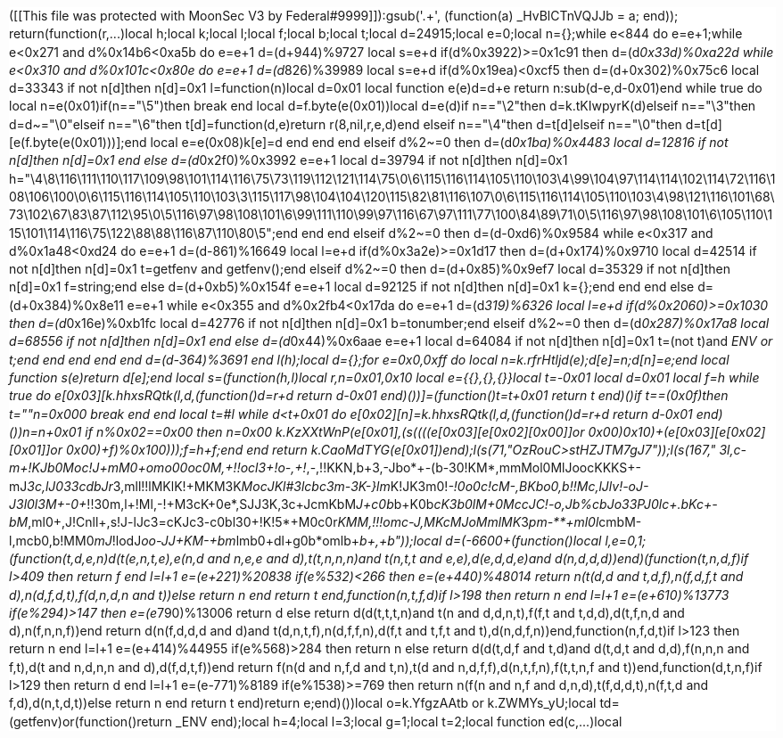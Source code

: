 ([[This file was protected with MoonSec V3 by Federal#9999]]):gsub('.+', (function(a) _HvBlCTnVQJJb = a; end)); return(function(r,...)local h;local k;local l;local f;local b;local t;local d=24915;local e=0;local n={};while e<844 do e=e+1;while e<0x271 and d%0x14b6<0xa5b do e=e+1 d=(d+944)%9727 local s=e+d if(d%0x3922)>=0x1c91 then d=(d*0x33d)%0xa22d while e<0x310 and d%0x101c<0x80e do e=e+1 d=(d*826)%39989 local s=e+d if(d%0x19ea)<0xcf5 then d=(d+0x302)%0x75c6 local d=33343 if not n[d]then n[d]=0x1 l=function(n)local d=0x01 local function e(e)d=d+e return n:sub(d-e,d-0x01)end while true do local n=e(0x01)if(n=="\5")then break end local d=f.byte(e(0x01))local d=e(d)if n=="\2"then d=k.tKIwpyrK(d)elseif n=="\3"then d=d~="\0"elseif n=="\6"then t[d]=function(d,e)return r(8,nil,r,e,d)end elseif n=="\4"then d=t[d]elseif n=="\0"then d=t[d][e(f.byte(e(0x01)))];end local e=e(0x08)k[e]=d end end end elseif d%2~=0 then d=(d*0x1ba)%0x4483 local d=12816 if not n[d]then n[d]=0x1 end else d=(d*0x2f0)%0x3992 e=e+1 local d=39794 if not n[d]then n[d]=0x1 h="\4\8\116\111\110\117\109\98\101\114\116\75\73\119\112\121\114\75\0\6\115\116\114\105\110\103\4\99\104\97\114\114\102\114\72\116\108\106\100\0\6\115\116\114\105\110\103\3\115\117\98\104\104\120\115\82\81\116\107\0\6\115\116\114\105\110\103\4\98\121\116\101\68\73\102\67\83\87\112\95\0\5\116\97\98\108\101\6\99\111\110\99\97\116\67\97\111\77\100\84\89\71\0\5\116\97\98\108\101\6\105\110\115\101\114\116\75\122\88\88\116\87\110\80\5";end end end elseif d%2~=0 then d=(d-0xd6)%0x9584 while e<0x317 and d%0x1a48<0xd24 do e=e+1 d=(d-861)%16649 local l=e+d if(d%0x3a2e)>=0x1d17 then d=(d+0x174)%0x9710 local d=42514 if not n[d]then n[d]=0x1 t=getfenv and getfenv();end elseif d%2~=0 then d=(d+0x85)%0x9ef7 local d=35329 if not n[d]then n[d]=0x1 f=string;end else d=(d+0xb5)%0x154f e=e+1 local d=92125 if not n[d]then n[d]=0x1 k={};end end end else d=(d+0x384)%0x8e11 e=e+1 while e<0x355 and d%0x2fb4<0x17da do e=e+1 d=(d*319)%6326 local l=e+d if(d%0x2060)>=0x1030 then d=(d*0x16e)%0xb1fc local d=42776 if not n[d]then n[d]=0x1 b=tonumber;end elseif d%2~=0 then d=(d*0x287)%0x17a8 local d=68556 if not n[d]then n[d]=0x1 end else d=(d*0x44)%0x6aae e=e+1 local d=64084 if not n[d]then n[d]=0x1 t=(not t)and _ENV or t;end end end end end d=(d-364)%3691 end l(h);local d={};for e=0x0,0xff do local n=k.rfrHtljd(e);d[e]=n;d[n]=e;end local function s(e)return d[e];end local s=(function(h,l)local r,n=0x01,0x10 local e={{},{},{}}local t=-0x01 local d=0x01 local f=h while true do e[0x03][k.hhxsRQtk(l,d,(function()d=r+d return d-0x01 end)())]=(function()t=t+0x01 return t end)()if t==(0x0f)then t=""n=0x000 break end end local t=#l while d<t+0x01 do e[0x02][n]=k.hhxsRQtk(l,d,(function()d=r+d return d-0x01 end)())n=n+0x01 if n%0x02==0x00 then n=0x00 k.KzXXtWnP(e[0x01],(s((((e[0x03][e[0x02][0x00]]or 0x00)*0x10)+(e[0x03][e[0x02][0x01]]or 0x00)+f)%0x100)));f=h+f;end end return k.CaoMdTYG(e[0x01])end);l(s(71,"OzRouC>stHZJTM7gJ7"));l(s(167," 3*l,c-m+!KJb0Moc!J+mM0+*omo00*o*c0M,+!!ocl3+!o-,*+!_,-,!!KKN,b+3,-Jbo*+-(b-30!KM*,mmMol0MlJoocKKKS+-mJ*3c,lJ033cdbJr*3,mll!!lMKlK!+MKM3K*MocJKl#3lcbc3m-3K-}lm*K!JK3m0!*-!*0o0c!cM-,BKbo0,b!!Mc,lJlv!-oJ-J*3l0l3M+-0+*!!30m,l+!Ml,-!+M3cK+0e*,SJJ3K,3c+JcmKbM*J+c0b*b+K0b*cK3b0lM+*0MccJC!-o,Jb%*cbJo33PJ0l*c+.bK*c+-bM*,ml0+,J!Cnll+,s!J-lJc3=cKJc3-c0bl30+!K!5*+M0c0r*KMM,!!!omc-J,MKcMJoMmlMK*3*pm-**+ml0l*cmbM-l,mcb0,b!MM0*mJ*!lodJ*oo-JJ+KM-+bm*lmb0+dl+g0b*omlb+*b+,+b"));local d=(-6600+(function()local l,e=0,1;(function(t,d,e,n)d(t(e,n,t,e),e(n,d and n,e,e and d),t(t,n,n,n)and t(n,t,t and e,e),d(e,d,d,e)and d(n,d,d,d))end)(function(t,n,d,f)if l>409 then return f end l=l+1 e=(e+221)%20838 if(e%532)<266 then e=(e+440)%48014 return n(t(d,d and t,d,f),n(f,d,f,t and d),n(d,f,d,t),f(d,n,d,n and t))else return n end return t end,function(n,t,f,d)if l>198 then return n end l=l+1 e=(e+610)%13773 if(e%294)>147 then e=(e*790)%13006 return d else return d(d(t,t,t,n)and t(n and d,d,n,t),f(f,t and t,d,d),d(t,f,n,d and d),n(f,n,n,f))end return d(n(f,d,d,d and d)and t(d,n,t,f),n(d,f,f,n),d(f,t and t,f,t and t),d(n,d,f,n))end,function(n,f,d,t)if l>123 then return n end l=l+1 e=(e+414)%44955 if(e%568)>284 then return n else return d(d(t,d,f and t,d)and d(t,d,t and d,d),f(n,n,n and f,t),d(t and n,d,n,n and d),d(f,d,t,f))end return f(n(d and n,f,d and t,n),t(d and n,d,f,f),d(n,t,f,n),f(t,t,n,f and t))end,function(d,t,n,f)if l>129 then return d end l=l+1 e=(e-771)%8189 if(e%1538)>=769 then return n(f(n and n,f and d,n,d),t(f,d,d,t),n(f,t,d and f,d),d(n,t,d,t))else return n end return t end)return e;end)())local o=k.YfgzAAtb or k.ZWMYs_yU;local td=(getfenv)or(function()return _ENV end);local h=4;local l=3;local g=1;local t=2;local function ed(c,...)local
